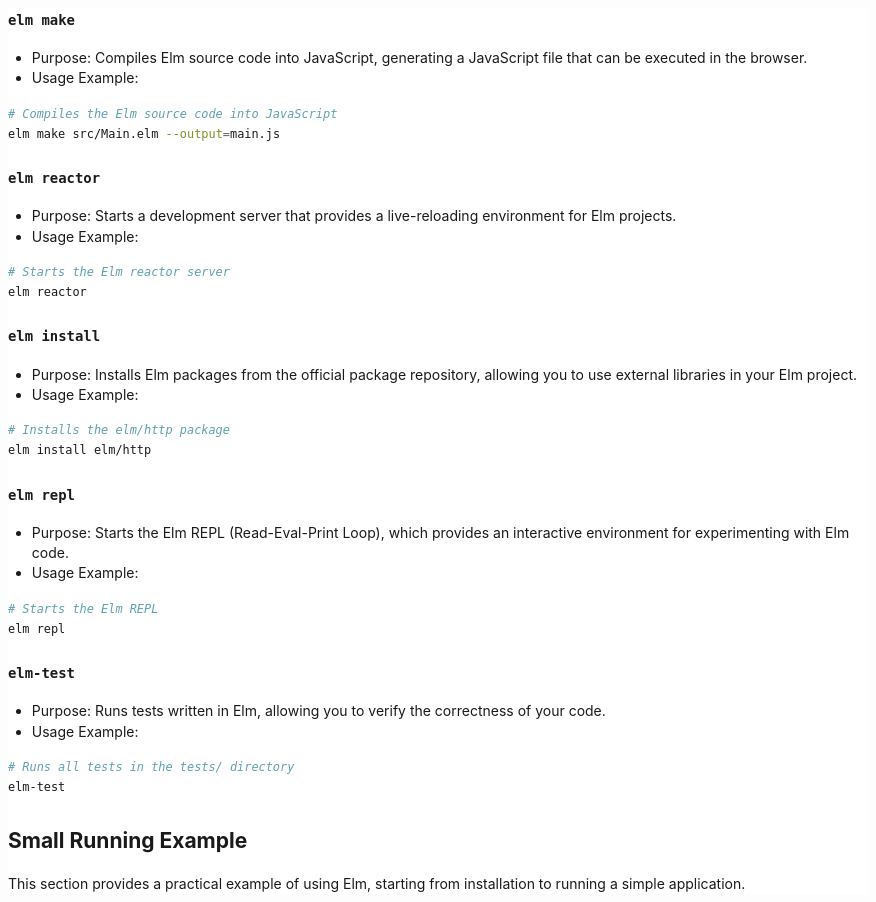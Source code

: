 ### `elm make`

- Purpose: Compiles Elm source code into JavaScript, generating a JavaScript file that can be executed in the browser.
- Usage Example:

```bash
# Compiles the Elm source code into JavaScript
elm make src/Main.elm --output=main.js
```

### `elm reactor`

- Purpose: Starts a development server that provides a live-reloading environment for Elm projects.
- Usage Example:

```bash
# Starts the Elm reactor server
elm reactor
```

### `elm install`

- Purpose: Installs Elm packages from the official package repository, allowing you to use external libraries in your Elm project.
- Usage Example:

```bash
# Installs the elm/http package
elm install elm/http
```

### `elm repl`

- Purpose: Starts the Elm REPL (Read-Eval-Print Loop), which provides an interactive environment for experimenting with Elm code.
- Usage Example:

```bash
# Starts the Elm REPL
elm repl
```

### `elm-test`

- Purpose: Runs tests written in Elm, allowing you to verify the correctness of your code.
- Usage Example:

```bash
# Runs all tests in the tests/ directory
elm-test
```
 
## Small Running Example

This section provides a practical example of using Elm, starting from installation to running a simple application.

